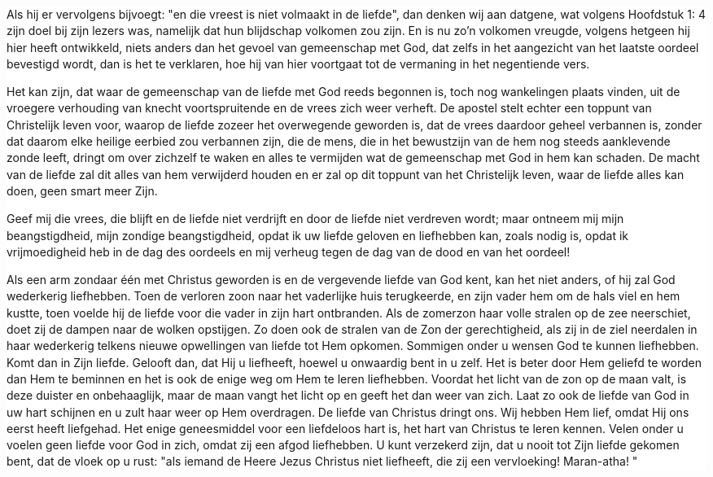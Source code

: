 Als hij er vervolgens bijvoegt: "en die vreest is niet volmaakt in de liefde", dan denken wij aan datgene, wat volgens Hoofdstuk 1: 4 zijn doel bij zijn lezers was, namelijk dat hun blijdschap volkomen zou zijn. En is nu zo’n volkomen vreugde, volgens hetgeen hij hier heeft ontwikkeld, niets anders dan het gevoel van gemeenschap met God, dat zelfs in het aangezicht van het laatste oordeel bevestigd wordt, dan is het te verklaren, hoe hij van hier voortgaat tot de vermaning in het negentiende vers.

Het kan zijn, dat waar de gemeenschap van de liefde met God reeds begonnen is, toch nog wankelingen plaats vinden, uit de vroegere verhouding van knecht voortspruitende en de vrees zich weer verheft. De apostel stelt echter een toppunt van Christelijk leven voor, waarop de liefde zozeer het overwegende geworden is, dat de vrees daardoor geheel verbannen is, zonder dat daarom elke heilige eerbied zou verbannen zijn, die de mens, die in het bewustzijn van de hem nog steeds aanklevende zonde leeft, dringt om over zichzelf te waken en alles te vermijden wat de gemeenschap met God in hem kan schaden. De macht van de liefde zal dit alles van hem verwijderd houden en er zal op dit toppunt van het Christelijk leven, waar de liefde alles kan doen, geen smart meer Zijn.

Geef mij die vrees, die blijft en de liefde niet verdrijft en door de liefde niet verdreven wordt; maar ontneem mij mijn beangstigdheid, mijn zondige beangstigdheid, opdat ik uw liefde geloven en liefhebben kan, zoals nodig is, opdat ik vrijmoedigheid heb in de dag des oordeels en mij verheug tegen de dag van de dood en van het oordeel!

Als een arm zondaar één met Christus geworden is en de vergevende liefde van God kent, kan het niet anders, of hij zal God wederkerig liefhebben. Toen de verloren zoon naar het vaderlijke huis terugkeerde, en zijn vader hem om de hals viel en hem kustte, toen voelde hij de liefde voor die vader in zijn hart ontbranden. Als de zomerzon haar volle stralen op de zee neerschiet, doet zij de dampen naar de wolken opstijgen. Zo doen ook de stralen van de Zon der gerechtigheid, als zij in de ziel neerdalen in haar wederkerig telkens nieuwe opwellingen van liefde tot Hem opkomen. Sommigen onder u wensen God te kunnen liefhebben. Komt dan in Zijn liefde. Gelooft dan, dat Hij u liefheeft, hoewel u onwaardig bent in u zelf. Het is beter door Hem geliefd te worden dan Hem te beminnen en het is ook de enige weg om Hem te leren liefhebben. Voordat het licht van de zon op de maan valt, is deze duister en onbehaaglijk, maar de maan vangt het licht op en geeft het dan weer van zich. Laat zo ook de liefde van God in uw hart schijnen en u zult haar weer op Hem overdragen. De liefde van Christus dringt ons. Wij hebben Hem lief, omdat Hij ons eerst heeft liefgehad. Het enige geneesmiddel voor een liefdeloos hart is, het hart van Christus te leren kennen. Velen onder u voelen geen liefde voor God in zich, omdat zij een afgod liefhebben. U kunt verzekerd zijn, dat u nooit tot Zijn liefde gekomen bent, dat de vloek op u rust: "als iemand de Heere Jezus Christus niet liefheeft, die zij een vervloeking! Maran-atha! "
